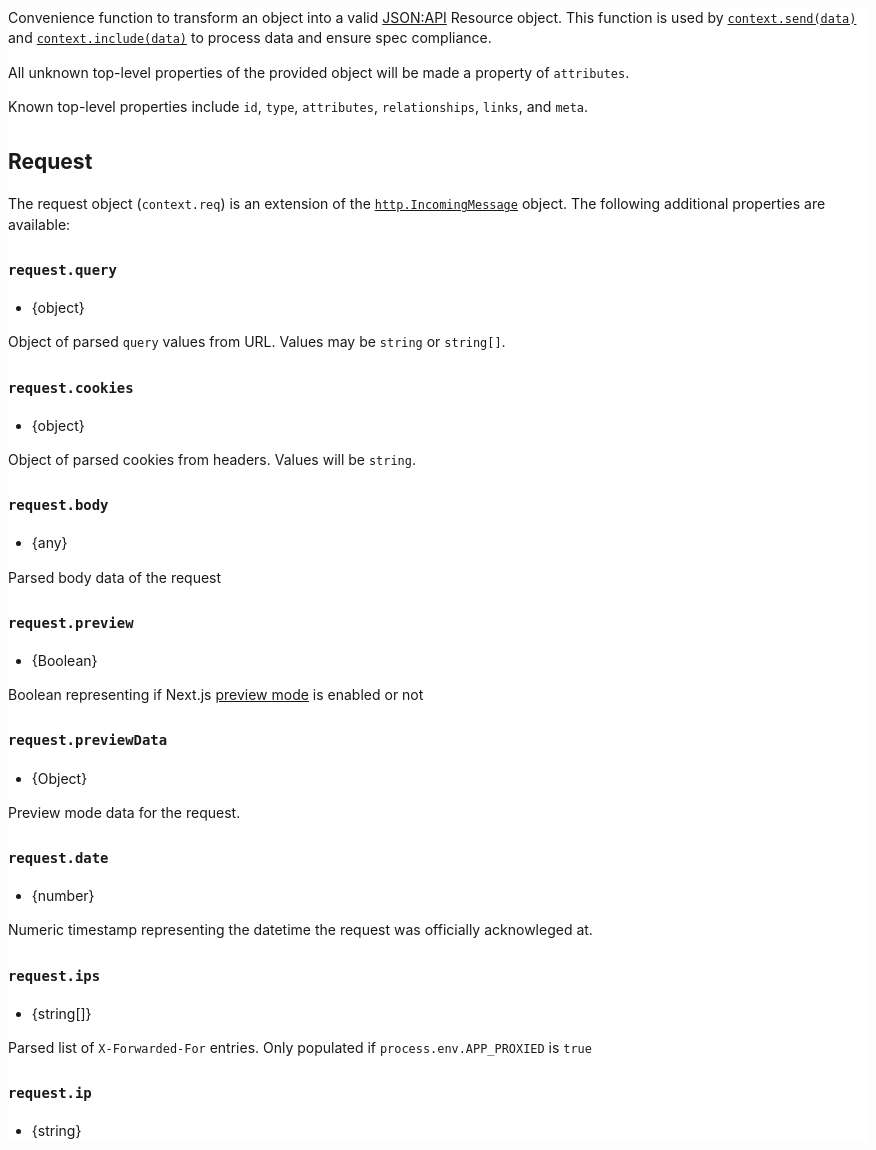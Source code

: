 Convenience function to transform an object into a valid [JSON:API][] Resource object.
This function is used by [`context.send(data)`](#contextsenddata) and [`context.include(data)`](#contextincludedata) to process data and ensure spec compliance.

All unknown top-level properties of the provided object will be made a property of `attributes`.

Known top-level properties include `id`, `type`, `attributes`, `relationships`, `links`, and `meta`.





## Request

The request object (`context.req`) is an extension of the [`http.IncomingMessage`][http-incoming-message] object. The following additional properties are available:

### `request.query`
* {object}

Object of parsed `query` values from URL. Values may be `string` or `string[]`.

### `request.cookies`
* {object}

Object of parsed cookies from headers. Values will be `string`.

### `request.body`
* {any}

Parsed body data of the request

### `request.preview`
* {Boolean}

Boolean representing if Next.js [preview mode](https://nextjs.org/docs/advanced-features/preview-mode) is enabled or not

### `request.previewData`
* {Object}

Preview mode data for the request.

### `request.date`
* {number}

Numeric timestamp representing the datetime the request was officially acknowleged at.

### `request.ips`
* {string[]}

Parsed list of `X-Forwarded-For` entries. Only populated if `process.env.APP_PROXIED` is `true`

### `request.ip`
* {string}


[JSON:API]: https://jsonapi.org/format/
[json-api-route]: ../src/util/server/middleware/jsonApiRoute.js
[njs-api-route]: https://nextjs.org/docs/api-routes/introduction
[njs-req-helpers]: https://nextjs.org/docs/api-routes/api-middlewares
[njs-preview-mode]: https://nextjs.org/docs/advanced-features/preview-mode
[njs-clear-preview-data]: https://nextjs.org/docs/advanced-features/preview-mode#clear-the-preview-mode-cookies
[koa-cascading]: https://koajs.com/#cascading
[http-incoming-message]: https://nodejs.org/api/http.html#http_class_http_incomingmessage
[http-server-response]: https://nodejs.org/api/http.html#http_class_http_serverresponse